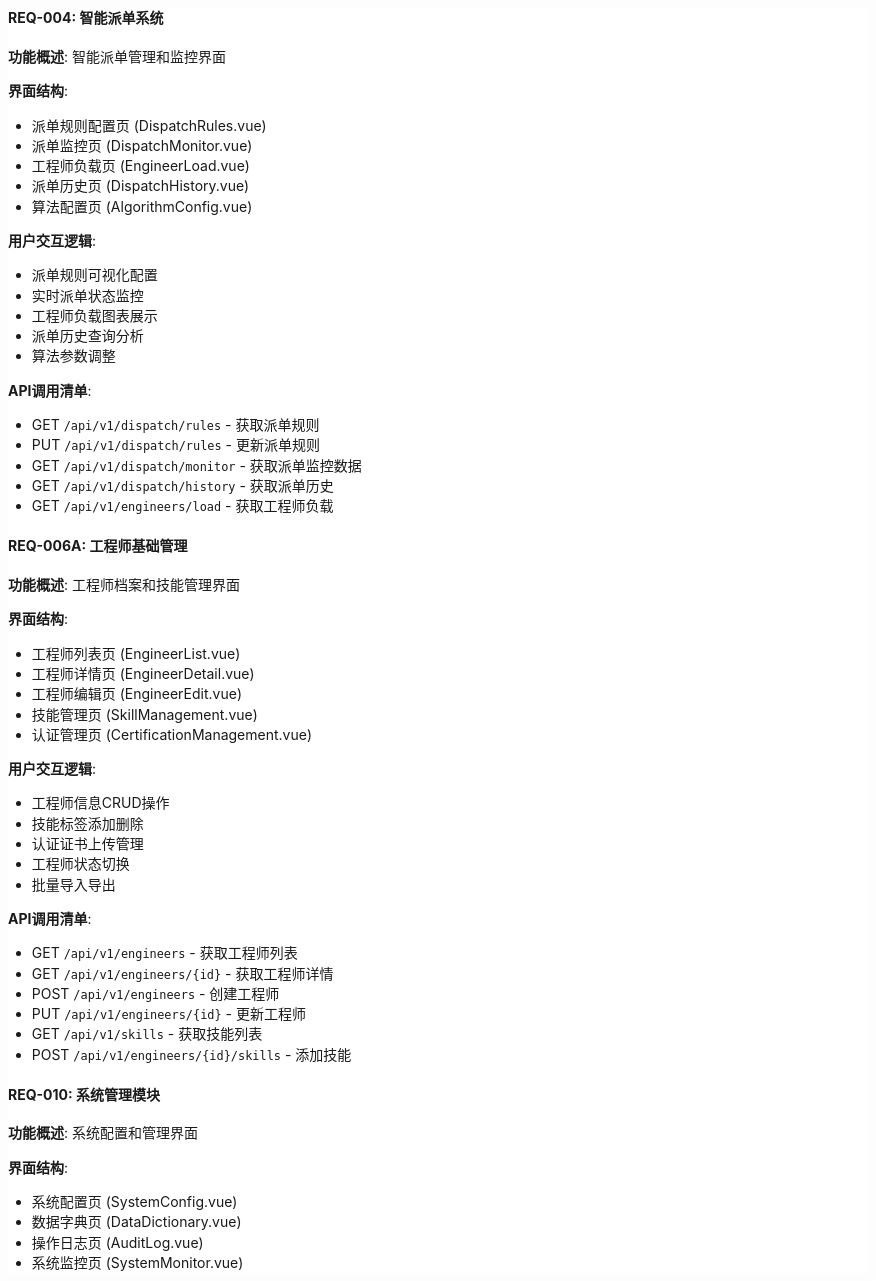 #### REQ-004: 智能派单系统
**功能概述**: 智能派单管理和监控界面

**界面结构**:
- 派单规则配置页 (DispatchRules.vue)
- 派单监控页 (DispatchMonitor.vue)
- 工程师负载页 (EngineerLoad.vue)
- 派单历史页 (DispatchHistory.vue)
- 算法配置页 (AlgorithmConfig.vue)

**用户交互逻辑**:
- 派单规则可视化配置
- 实时派单状态监控
- 工程师负载图表展示
- 派单历史查询分析
- 算法参数调整

**API调用清单**:
- GET `/api/v1/dispatch/rules` - 获取派单规则
- PUT `/api/v1/dispatch/rules` - 更新派单规则
- GET `/api/v1/dispatch/monitor` - 获取派单监控数据
- GET `/api/v1/dispatch/history` - 获取派单历史
- GET `/api/v1/engineers/load` - 获取工程师负载

#### REQ-006A: 工程师基础管理
**功能概述**: 工程师档案和技能管理界面

**界面结构**:
- 工程师列表页 (EngineerList.vue)
- 工程师详情页 (EngineerDetail.vue)
- 工程师编辑页 (EngineerEdit.vue)
- 技能管理页 (SkillManagement.vue)
- 认证管理页 (CertificationManagement.vue)

**用户交互逻辑**:
- 工程师信息CRUD操作
- 技能标签添加删除
- 认证证书上传管理
- 工程师状态切换
- 批量导入导出

**API调用清单**:
- GET `/api/v1/engineers` - 获取工程师列表
- GET `/api/v1/engineers/{id}` - 获取工程师详情
- POST `/api/v1/engineers` - 创建工程师
- PUT `/api/v1/engineers/{id}` - 更新工程师
- GET `/api/v1/skills` - 获取技能列表
- POST `/api/v1/engineers/{id}/skills` - 添加技能

#### REQ-010: 系统管理模块
**功能概述**: 系统配置和管理界面

**界面结构**:
- 系统配置页 (SystemConfig.vue)
- 数据字典页 (DataDictionary.vue)
- 操作日志页 (AuditLog.vue)
- 系统监控页 (SystemMonitor.vue)
